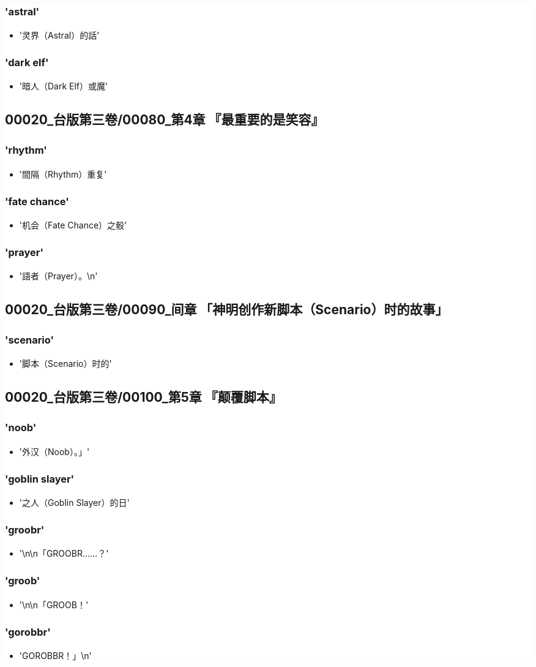 ### 'astral'

- '灵界（Astral）的話'

### 'dark elf'

- '暗人（Dark Elf）或魔'


## 00020_台版第三卷/00080_第4章 『最重要的是笑容』

### 'rhythm'

- '間隔（Rhythm）重复'

### 'fate chance'

- '机会（Fate Chance）之骰'

### 'prayer'

- '語者（Prayer）。\n'


## 00020_台版第三卷/00090_间章 「神明创作新脚本（Scenario）时的故事」

### 'scenario'

- '脚本（Scenario）时的'


## 00020_台版第三卷/00100_第5章 『颠覆脚本』

### 'noob'

- '外汉（Noob）。」'

### 'goblin slayer'

- '之人（Goblin Slayer）的日'

### 'groobr'

- '\n\n「GROOBR……？'

### 'groob'

- '\n\n「GROOB！'

### 'gorobbr'

- 'GOROBBR！」\n'
